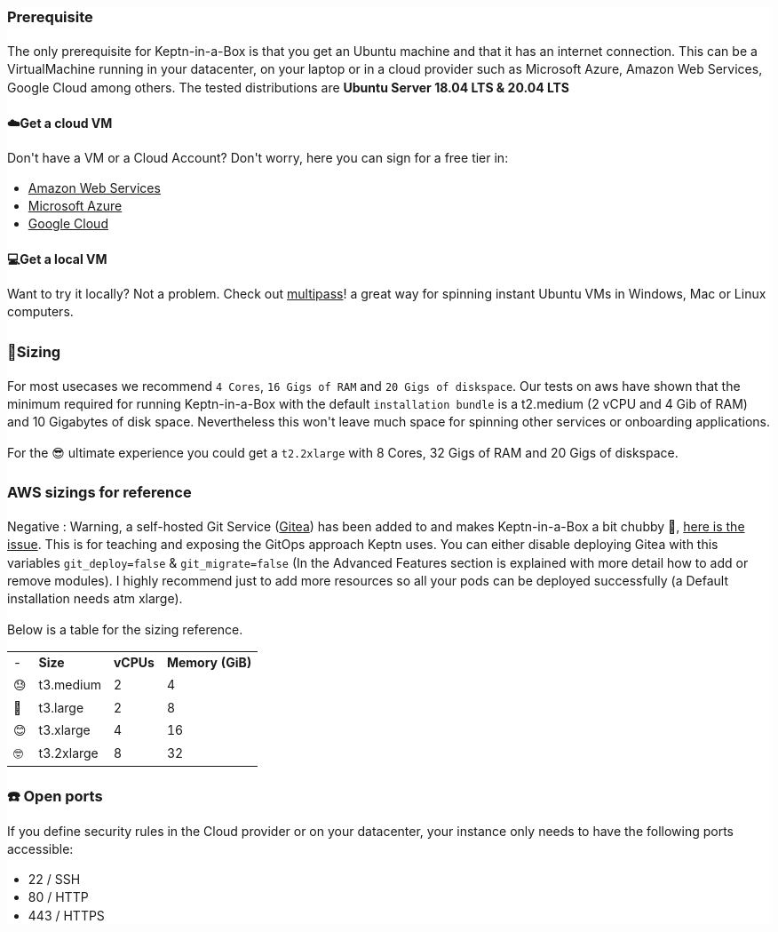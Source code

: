 

### Prerequisite
The only prerequisite for Keptn-in-a-Box is that you get an Ubuntu machine and that it has an internet connection. This can be a VirtualMachine running in your datacenter, on your laptop or in a cloud provider such as Microsoft Azure, Amazon Web Services, Google Cloud among others. 
The tested distributions are  **Ubuntu Server 18.04 LTS & 20.04 LTS**

#### ☁️Get a cloud VM
Don't have a VM or a Cloud Account? Don't worry, here you can sign for a free tier in:
  - [Amazon Web Services](https://aws.amazon.com/free/) 
  - [Microsoft Azure](https://azure.microsoft.com/en-us/free/)
  - [Google Cloud](https://cloud.google.com/free)

#### 💻Get a local VM
Want to try it locally? Not a problem. Check out [multipass](https://multipass.run/)! a great way for spinning instant Ubuntu VMs in Windows, Mac or Linux computers.

### 📏Sizing
For most usecases we recommend `4 Cores`, `16 Gigs of RAM` and `20 Gigs of diskspace`. Our tests on aws have shown that the minimum required for running Keptn-in-a-Box with the default `installation bundle` is a t2.medium (2 vCPU and 4 Gib of RAM) and 10 Gigabytes of disk space. Nevertheless this won't leave much space for spinning other services or onboarding applications. 

For the 😎 ultimate experience you could get a `t2.2xlarge` with 8 Cores, 32 Gigs of RAM and 20 Gigs of diskspace.

### AWS sizings for reference 


Negative
: Warning, a self-hosted Git Service ([Gitea](https://gitea.io/)) has been added to and makes Keptn-in-a-Box a bit chubby 🐖, [here is the issue](https://github.com/keptn-sandbox/keptn-in-a-box/issues/12). This is for teaching and exposing the GitOps approach Keptn uses. You can either disable deploying Gitea with this variables  `git_deploy=false`  &  `git_migrate=false` (In the Advanced Features section is explained with more detail how to add or remove modules). I highly recommend just to add more resources so all your pods can be deployed successfully (a Default installation needs atm xlarge).  

Below is a table for the sizing reference.

|    |           |           |                  |
|----|-----------|-----------|------------------|
| -  |**Size**   |**vCPUs**  | **Memory (GiB)** |
| 😓 | t3.medium | 2         | 4                |
| 🙂 | t3.large  | 2         | 8                |
| 😊 | t3.xlarge | 4         | 16               |
| 🤓 | t3.2xlarge| 8         | 32               |

### ☎️ Open ports
If you define security rules in the Cloud provider or on your datacenter, your instance only needs to have the following ports accessible: 
- 22  / SSH 
- 80  / HTTP
- 443 / HTTPS
